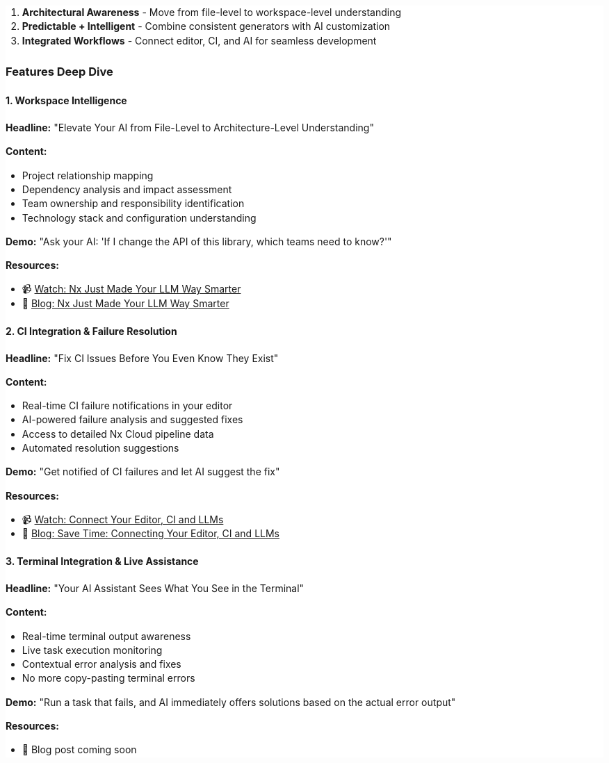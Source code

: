 1. **Architectural Awareness** - Move from file-level to workspace-level understanding
2. **Predictable + Intelligent** - Combine consistent generators with AI customization
3. **Integrated Workflows** - Connect editor, CI, and AI for seamless development

### Features Deep Dive

#### 1. Workspace Intelligence

**Headline:** "Elevate Your AI from File-Level to Architecture-Level Understanding"

**Content:**

- Project relationship mapping
- Dependency analysis and impact assessment
- Team ownership and responsibility identification
- Technology stack and configuration understanding

**Demo:** "Ask your AI: 'If I change the API of this library, which teams need to know?'"

**Resources:**

- 📹 [Watch: Nx Just Made Your LLM Way Smarter](https://youtu.be/RNilYmJJzdk)
- 📖 [Blog: Nx Just Made Your LLM Way Smarter](/blog/nx-just-made-your-llm-smarter)

#### 2. CI Integration & Failure Resolution

**Headline:** "Fix CI Issues Before You Even Know They Exist"

**Content:**

- Real-time CI failure notifications in your editor
- AI-powered failure analysis and suggested fixes
- Access to detailed Nx Cloud pipeline data
- Automated resolution suggestions

**Demo:** "Get notified of CI failures and let AI suggest the fix"

**Resources:**

- 📹 [Watch: Connect Your Editor, CI and LLMs](https://youtu.be/fPqPh4h8RJg)
- 📖 [Blog: Save Time: Connecting Your Editor, CI and LLMs](/blog/nx-editor-ci-llm-integration)

#### 3. Terminal Integration & Live Assistance

**Headline:** "Your AI Assistant Sees What You See in the Terminal"

**Content:**

- Real-time terminal output awareness
- Live task execution monitoring
- Contextual error analysis and fixes
- No more copy-pasting terminal errors

**Demo:** "Run a task that fails, and AI immediately offers solutions based on the actual error output"

**Resources:**

- 📖 Blog post coming soon
